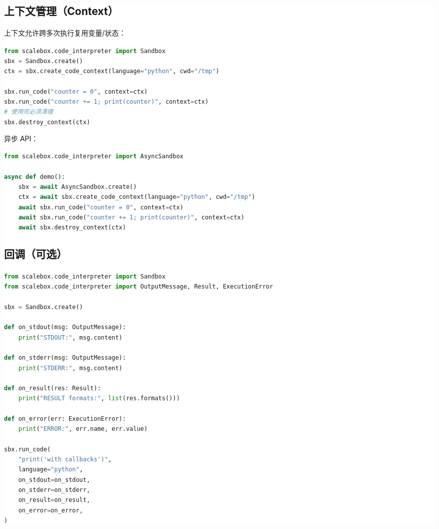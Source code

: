 ## 上下文管理（Context）
上下文允许跨多次执行复用变量/状态：
```python
from scalebox.code_interpreter import Sandbox
sbx = Sandbox.create()
ctx = sbx.create_code_context(language="python", cwd="/tmp")

sbx.run_code("counter = 0", context=ctx)
sbx.run_code("counter += 1; print(counter)", context=ctx)
# 使用完必须清理
sbx.destroy_context(ctx)
```
异步 API：
```python
from scalebox.code_interpreter import AsyncSandbox

async def demo():
    sbx = await AsyncSandbox.create()
    ctx = await sbx.create_code_context(language="python", cwd="/tmp")
    await sbx.run_code("counter = 0", context=ctx)
    await sbx.run_code("counter += 1; print(counter)", context=ctx)
    await sbx.destroy_context(ctx)
```

## 回调（可选）
```python
from scalebox.code_interpreter import Sandbox
from scalebox.code_interpreter import OutputMessage, Result, ExecutionError

sbx = Sandbox.create()

def on_stdout(msg: OutputMessage):
    print("STDOUT:", msg.content)

def on_stderr(msg: OutputMessage):
    print("STDERR:", msg.content)

def on_result(res: Result):
    print("RESULT formats:", list(res.formats()))

def on_error(err: ExecutionError):
    print("ERROR:", err.name, err.value)

sbx.run_code(
    "print('with callbacks')",
    language="python",
    on_stdout=on_stdout,
    on_stderr=on_stderr,
    on_result=on_result,
    on_error=on_error,
)
```
